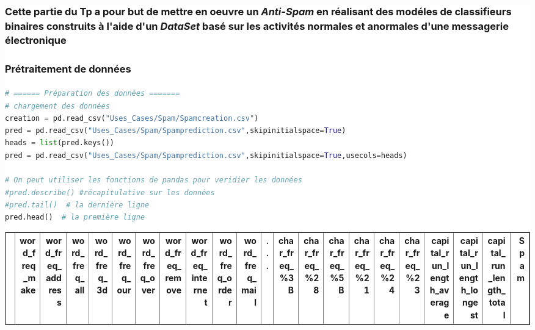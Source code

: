 

### Cette partie du Tp a pour but de mettre en oeuvre un ***Anti-Spam*** en réalisant des modéles de classifieurs binaires construits à l'aide d'un ***DataSet*** basé sur les activités normales et anormales d'une messagerie électronique

### Prétraitement de données 


```python
# ====== Préparation des données =======
# chargement des données
creation = pd.read_csv("Uses_Cases/Spam/Spamcreation.csv")
pred = pd.read_csv("Uses_Cases/Spam/Spamprediction.csv",skipinitialspace=True)
heads = list(pred.keys())
pred = pd.read_csv("Uses_Cases/Spam/Spamprediction.csv",skipinitialspace=True,usecols=heads)

# On peut utiliser les fonctions de pandas pour veridier les données
#pred.describe() #récapitulative sur les données 
#pred.tail()  # la dernière ligne
pred.head()  # la première ligne

```




<div>
<style scoped>
    .dataframe tbody tr th:only-of-type {
        vertical-align: middle;
    }

    .dataframe tbody tr th {
        vertical-align: top;
    }

    .dataframe thead th {
        text-align: right;
    }
</style>
<table border="1" class="dataframe">
  <thead>
    <tr style="text-align: right;">
      <th></th>
      <th>word_freq_make</th>
      <th>word_freq_address</th>
      <th>word_freq_all</th>
      <th>word_freq_3d</th>
      <th>word_freq_our</th>
      <th>word_freq_over</th>
      <th>word_freq_remove</th>
      <th>word_freq_internet</th>
      <th>word_freq_order</th>
      <th>word_freq_mail</th>
      <th>...</th>
      <th>char_freq_%3B</th>
      <th>char_freq_%28</th>
      <th>char_freq_%5B</th>
      <th>char_freq_%21</th>
      <th>char_freq_%24</th>
      <th>char_freq_%23</th>
      <th>capital_run_length_average</th>
      <th>capital_run_length_longest</th>
      <th>capital_run_length_total</th>
      <th>Spam</th>